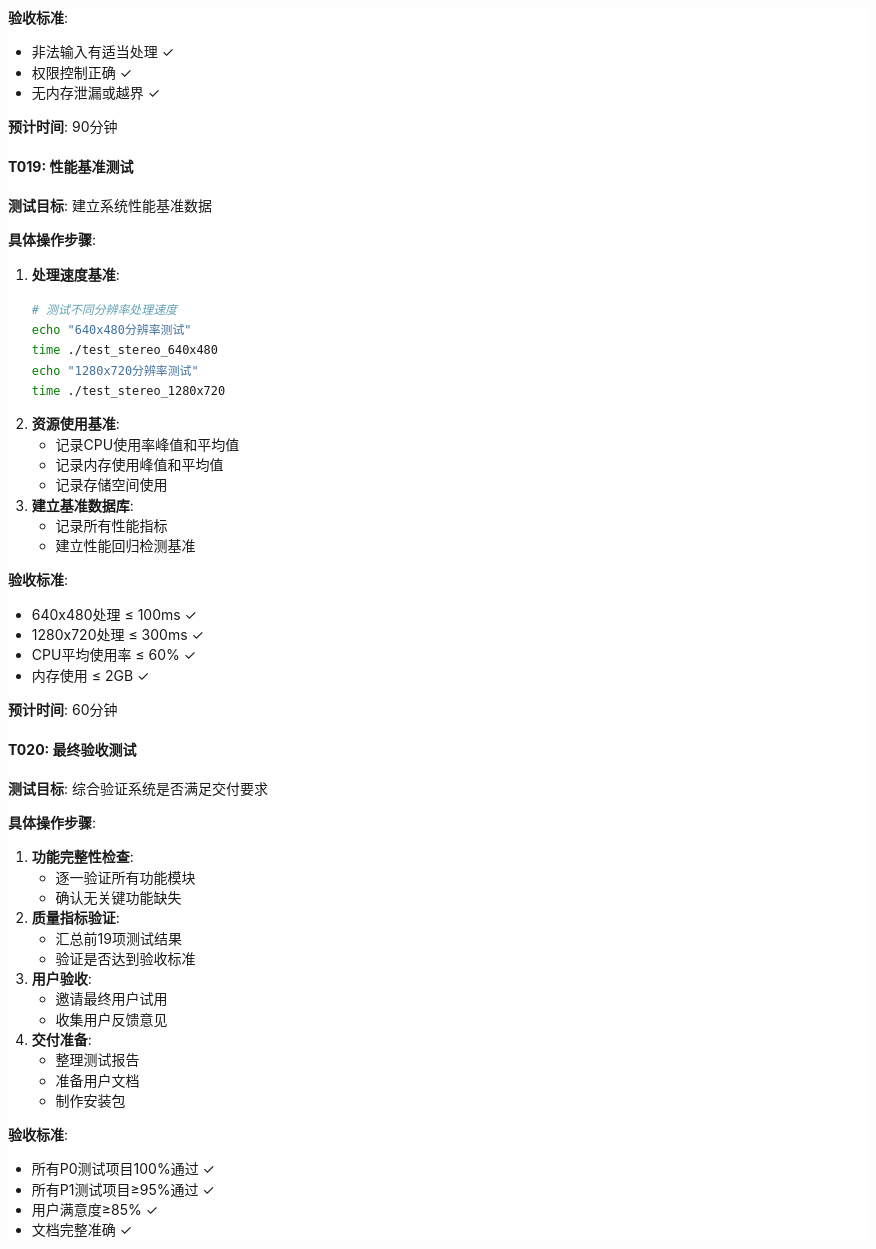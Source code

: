 **验收标准**:
- 非法输入有适当处理 ✓
- 权限控制正确 ✓
- 无内存泄漏或越界 ✓

**预计时间**: 90分钟

#### T019: 性能基准测试
**测试目标**: 建立系统性能基准数据

**具体操作步骤**:
1. **处理速度基准**:
   ```bash
   # 测试不同分辨率处理速度
   echo "640x480分辨率测试"
   time ./test_stereo_640x480
   echo "1280x720分辨率测试"  
   time ./test_stereo_1280x720
   ```
2. **资源使用基准**:
   - 记录CPU使用率峰值和平均值
   - 记录内存使用峰值和平均值
   - 记录存储空间使用
3. **建立基准数据库**:
   - 记录所有性能指标
   - 建立性能回归检测基准

**验收标准**:
- 640x480处理 ≤ 100ms ✓
- 1280x720处理 ≤ 300ms ✓
- CPU平均使用率 ≤ 60% ✓
- 内存使用 ≤ 2GB ✓

**预计时间**: 60分钟

#### T020: 最终验收测试
**测试目标**: 综合验证系统是否满足交付要求

**具体操作步骤**:
1. **功能完整性检查**:
   - 逐一验证所有功能模块
   - 确认无关键功能缺失
2. **质量指标验证**:
   - 汇总前19项测试结果
   - 验证是否达到验收标准
3. **用户验收**:
   - 邀请最终用户试用
   - 收集用户反馈意见
4. **交付准备**:
   - 整理测试报告
   - 准备用户文档
   - 制作安装包

**验收标准**:
- 所有P0测试项目100%通过 ✓
- 所有P1测试项目≥95%通过 ✓
- 用户满意度≥85% ✓
- 文档完整准确 ✓
